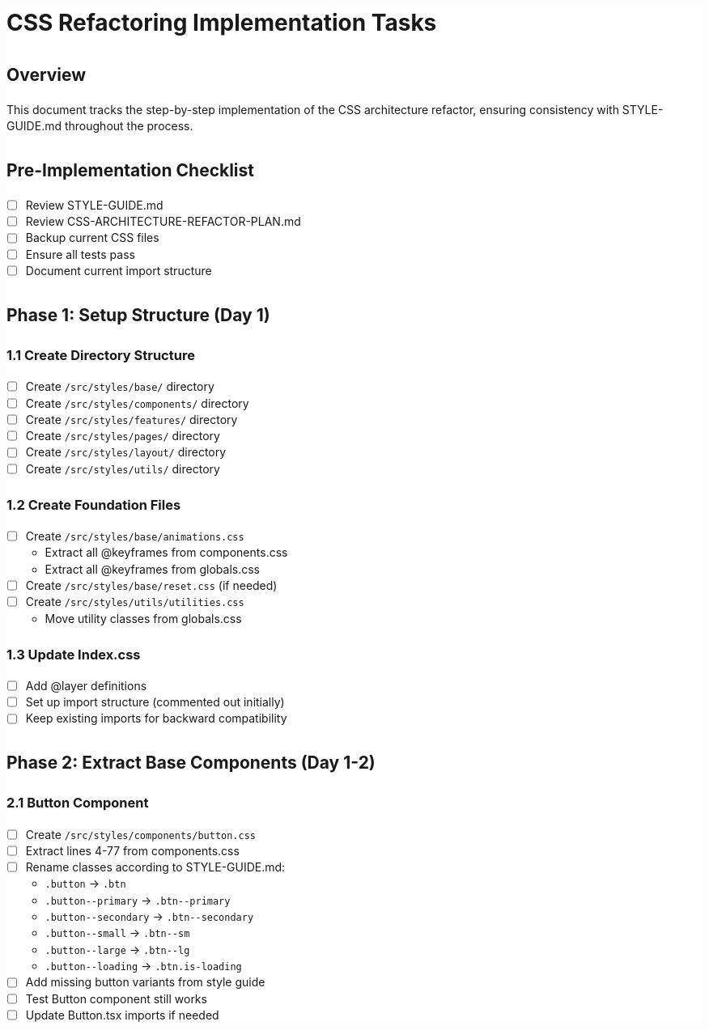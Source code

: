 # CSS Refactoring Implementation Tasks

## Overview
This document tracks the step-by-step implementation of the CSS architecture refactor, ensuring consistency with STYLE-GUIDE.md throughout the process.

## Pre-Implementation Checklist
- [ ] Review STYLE-GUIDE.md
- [ ] Review CSS-ARCHITECTURE-REFACTOR-PLAN.md
- [ ] Backup current CSS files
- [ ] Ensure all tests pass
- [ ] Document current import structure

## Phase 1: Setup Structure (Day 1)

### 1.1 Create Directory Structure
- [ ] Create `/src/styles/base/` directory
- [ ] Create `/src/styles/components/` directory
- [ ] Create `/src/styles/features/` directory
- [ ] Create `/src/styles/pages/` directory
- [ ] Create `/src/styles/layout/` directory
- [ ] Create `/src/styles/utils/` directory

### 1.2 Create Foundation Files
- [ ] Create `/src/styles/base/animations.css`
  - Extract all @keyframes from components.css
  - Extract all @keyframes from globals.css
- [ ] Create `/src/styles/base/reset.css` (if needed)
- [ ] Create `/src/styles/utils/utilities.css`
  - Move utility classes from globals.css

### 1.3 Update Index.css
- [ ] Add @layer definitions
- [ ] Set up import structure (commented out initially)
- [ ] Keep existing imports for backward compatibility

## Phase 2: Extract Base Components (Day 1-2)

### 2.1 Button Component
- [ ] Create `/src/styles/components/button.css`
- [ ] Extract lines 4-77 from components.css
- [ ] Rename classes according to STYLE-GUIDE.md:
  - `.button` → `.btn`
  - `.button--primary` → `.btn--primary`
  - `.button--secondary` → `.btn--secondary`
  - `.button--small` → `.btn--sm`
  - `.button--large` → `.btn--lg`
  - `.button--loading` → `.btn.is-loading`
- [ ] Add missing button variants from style guide
- [ ] Test Button component still works
- [ ] Update Button.tsx imports if needed
